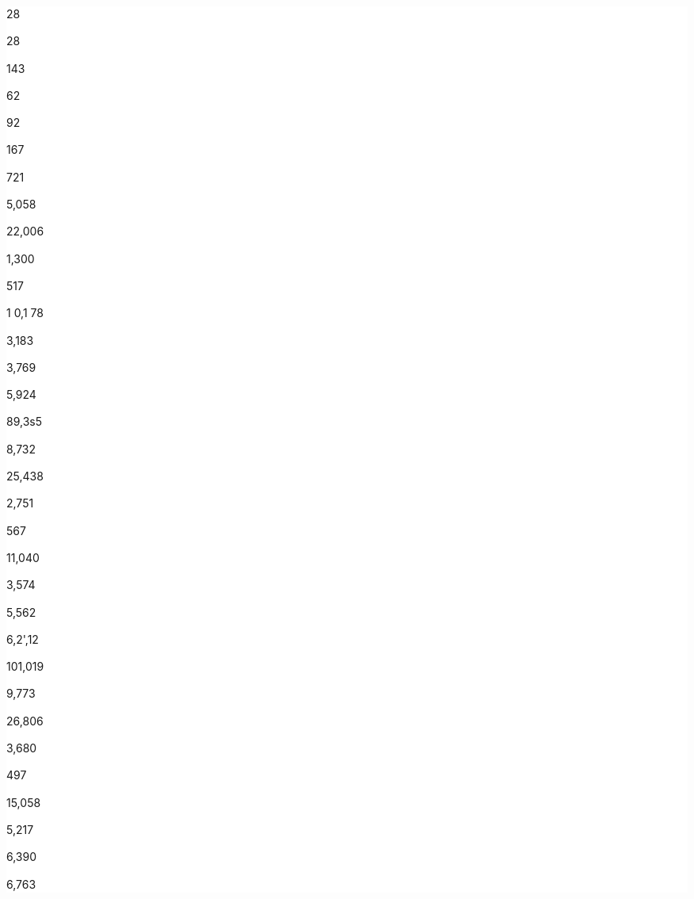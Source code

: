 28

28

143

62

92

167

721

5,058

22,006

1,300

517

1 0,1 78

3,183

3,769

5,924

89,3s5

8,732

25,438

2,751

567

11,040

3,574

5,562

6,2',12

101,019

9,773

26,806

3,680

497

15,058

5,217

6,390

6,763
